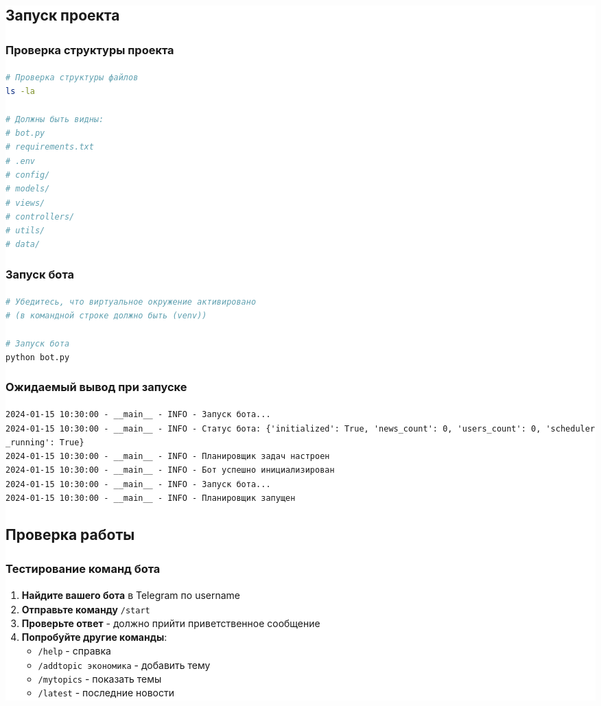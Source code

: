 ## Запуск проекта

### Проверка структуры проекта

```bash
# Проверка структуры файлов
ls -la

# Должны быть видны:
# bot.py
# requirements.txt
# .env
# config/
# models/
# views/
# controllers/
# utils/
# data/
```

### Запуск бота

```bash
# Убедитесь, что виртуальное окружение активировано
# (в командной строке должно быть (venv))

# Запуск бота
python bot.py
```

### Ожидаемый вывод при запуске

```
2024-01-15 10:30:00 - __main__ - INFO - Запуск бота...
2024-01-15 10:30:00 - __main__ - INFO - Статус бота: {'initialized': True, 'news_count': 0, 'users_count': 0, 'scheduler_running': True}
2024-01-15 10:30:00 - __main__ - INFO - Планировщик задач настроен
2024-01-15 10:30:00 - __main__ - INFO - Бот успешно инициализирован
2024-01-15 10:30:00 - __main__ - INFO - Запуск бота...
2024-01-15 10:30:00 - __main__ - INFO - Планировщик запущен
```

## Проверка работы

### Тестирование команд бота

1. **Найдите вашего бота** в Telegram по username
2. **Отправьте команду** `/start`
3. **Проверьте ответ** - должно прийти приветственное сообщение
4. **Попробуйте другие команды**:
   - `/help` - справка
   - `/addtopic экономика` - добавить тему
   - `/mytopics` - показать темы
   - `/latest` - последние новости
